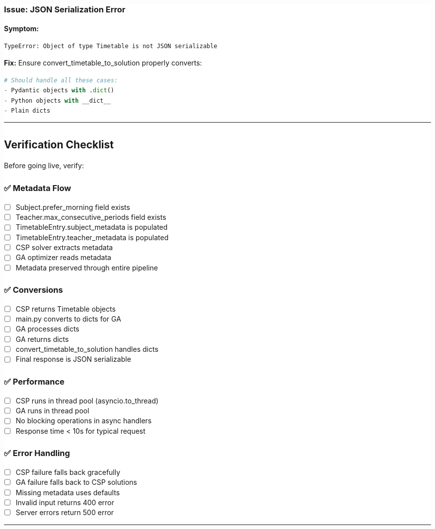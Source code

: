 
### Issue: JSON Serialization Error

**Symptom:**
```
TypeError: Object of type Timetable is not JSON serializable
```

**Fix:**
Ensure convert_timetable_to_solution properly converts:
```python
# Should handle all these cases:
- Pydantic objects with .dict()
- Python objects with __dict__
- Plain dicts
```

---

## Verification Checklist

Before going live, verify:

### ✅ Metadata Flow
- [ ] Subject.prefer_morning field exists
- [ ] Teacher.max_consecutive_periods field exists
- [ ] TimetableEntry.subject_metadata is populated
- [ ] TimetableEntry.teacher_metadata is populated
- [ ] CSP solver extracts metadata
- [ ] GA optimizer reads metadata
- [ ] Metadata preserved through entire pipeline

### ✅ Conversions
- [ ] CSP returns Timetable objects
- [ ] main.py converts to dicts for GA
- [ ] GA processes dicts
- [ ] GA returns dicts
- [ ] convert_timetable_to_solution handles dicts
- [ ] Final response is JSON serializable

### ✅ Performance
- [ ] CSP runs in thread pool (asyncio.to_thread)
- [ ] GA runs in thread pool
- [ ] No blocking operations in async handlers
- [ ] Response time < 10s for typical request

### ✅ Error Handling
- [ ] CSP failure falls back gracefully
- [ ] GA failure falls back to CSP solutions
- [ ] Missing metadata uses defaults
- [ ] Invalid input returns 400 error
- [ ] Server errors return 500 error

---